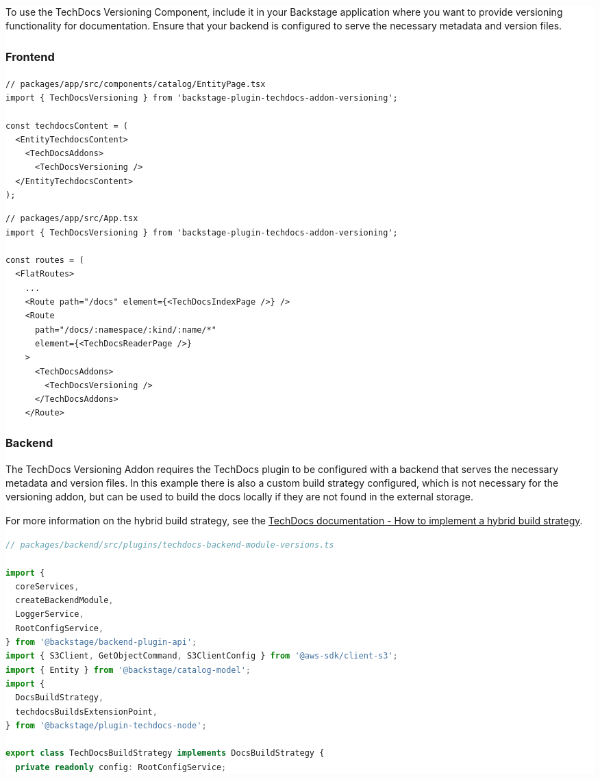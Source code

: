 
To use the TechDocs Versioning Component, include it in your Backstage application where you want to provide versioning functionality for documentation. Ensure that your backend is configured to serve the necessary metadata and version files.

### Frontend

```tsx
// packages/app/src/components/catalog/EntityPage.tsx
import { TechDocsVersioning } from 'backstage-plugin-techdocs-addon-versioning';

const techdocsContent = (
  <EntityTechdocsContent>
    <TechDocsAddons>
      <TechDocsVersioning />
  </EntityTechdocsContent>
);
```

```tsx
// packages/app/src/App.tsx
import { TechDocsVersioning } from 'backstage-plugin-techdocs-addon-versioning';

const routes = (
  <FlatRoutes>
    ...
    <Route path="/docs" element={<TechDocsIndexPage />} />
    <Route
      path="/docs/:namespace/:kind/:name/*"
      element={<TechDocsReaderPage />}
    >
      <TechDocsAddons>
        <TechDocsVersioning />
      </TechDocsAddons>
    </Route>
```

### Backend

The TechDocs Versioning Addon requires the TechDocs plugin to be configured with a backend that serves the necessary metadata and version files.
In this example there is also a custom build strategy configured, which is not necessary for the versioning addon, but can be used to build the docs locally if they are not found in the external storage.

For more information on the hybrid build strategy, see the [TechDocs documentation - How to implement a hybrid build strategy](https://backstage.io/docs/features/techdocs/how-to-guides/#how-to-implement-a-hybrid-build-strategy).

```ts
// packages/backend/src/plugins/techdocs-backend-module-versions.ts

import {
  coreServices,
  createBackendModule,
  LoggerService,
  RootConfigService,
} from '@backstage/backend-plugin-api';
import { S3Client, GetObjectCommand, S3ClientConfig } from '@aws-sdk/client-s3';
import { Entity } from '@backstage/catalog-model';
import {
  DocsBuildStrategy,
  techdocsBuildsExtensionPoint,
} from '@backstage/plugin-techdocs-node';

export class TechDocsBuildStrategy implements DocsBuildStrategy {
  private readonly config: RootConfigService;
```